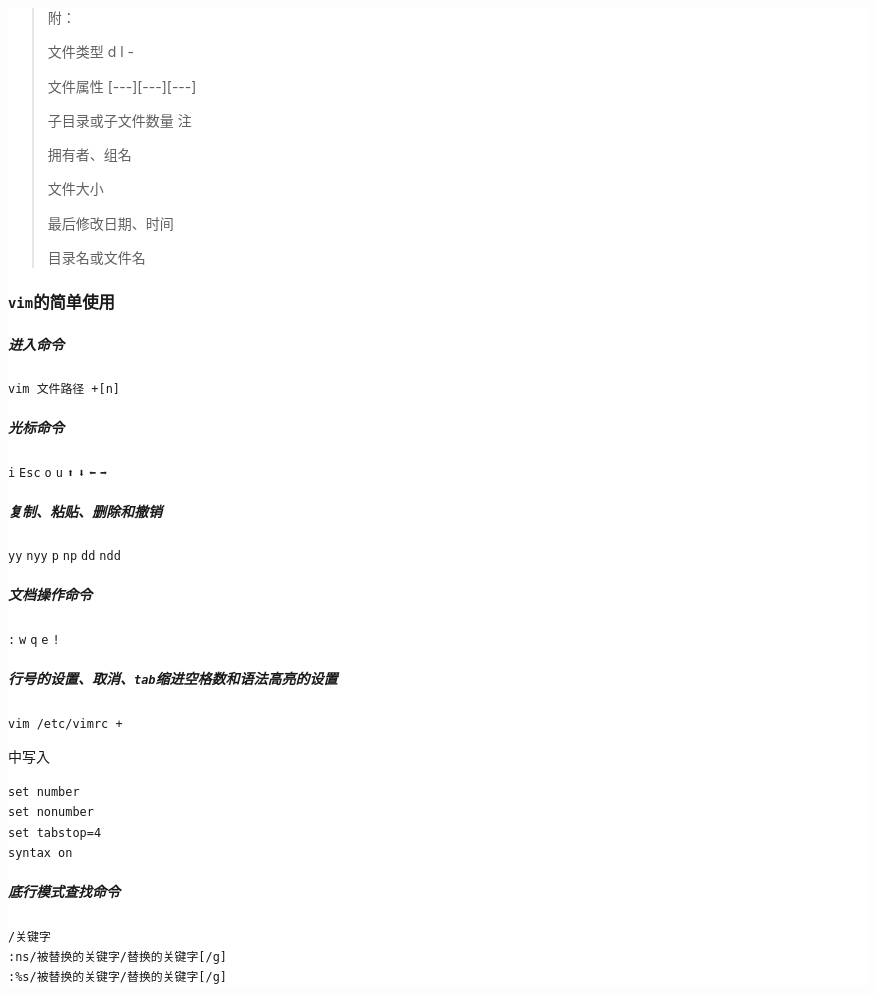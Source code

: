 > 附：
>
> 文件类型 d l -
>
> 文件属性 [---][---][---]
>
> 子目录或子文件数量 注
>
> 拥有者、组名
>
> 文件大小
>
> 最后修改日期、时间
>
> 目录名或文件名

### `vim`的简单使用

##### 进入命令

```shell script
vim 文件路径 +[n]
```

##### 光标命令

`i` `Esc` `o` `u` `⬆️` `⬇️` `⬅️` `➡️`

##### 复制、粘贴、删除和撤销

`yy` `nyy` `p` `np` `dd` `ndd`

##### 文档操作命令

`:` `w` `q` `e` `!`

##### 行号的设置、取消、`tab`缩进空格数和语法高亮的设置

```shell script
vim /etc/vimrc +
```

中写入

```shell script
set number
set nonumber
set tabstop=4
syntax on
```

##### 底行模式查找命令

```shell script
/关键字
:ns/被替换的关键字/替换的关键字[/g]
:%s/被替换的关键字/替换的关键字[/g]
```

